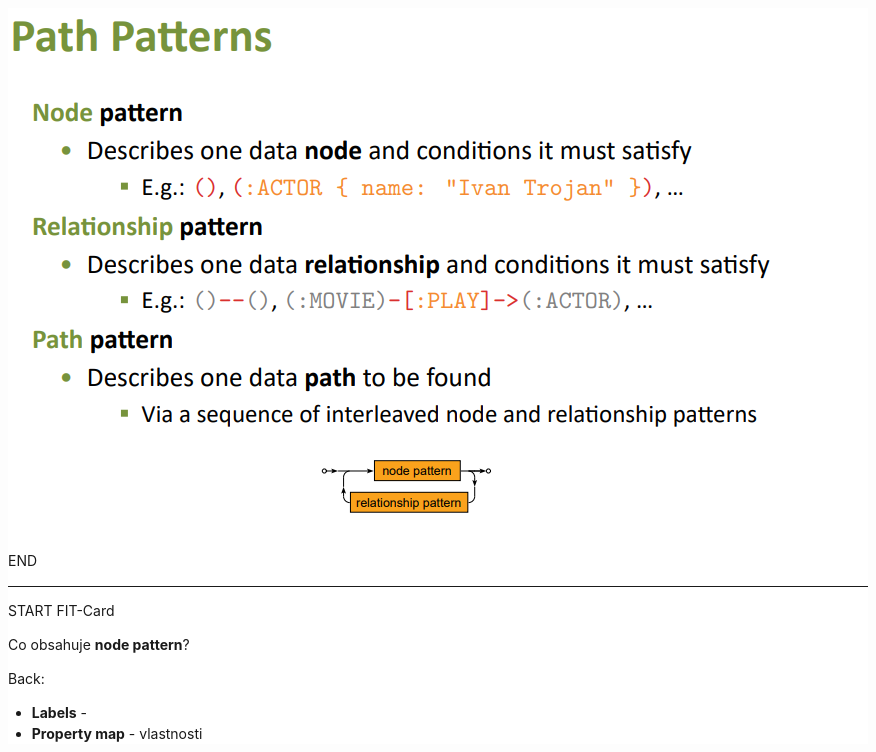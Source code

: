 ![](../../../Assets/Pasted%20image%2020241104164750.png)




END

---

START
FIT-Card

Co obsahuje **node pattern**?

Back:

- **Labels** -
- **Property map** - vlastnosti


